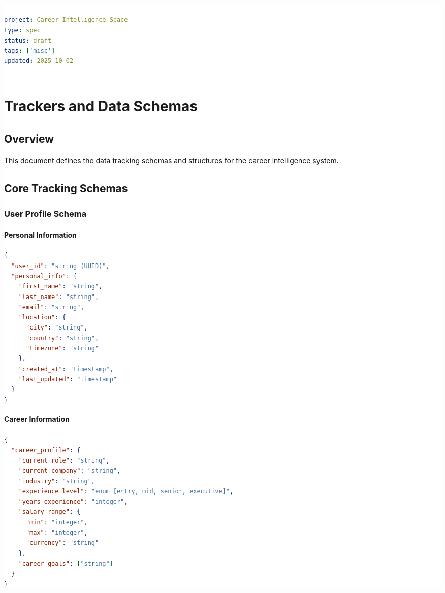 ```yaml
---
project: Career Intelligence Space
type: spec
status: draft
tags: ['misc']
updated: 2025-10-02
---
```


# Trackers and Data Schemas

## Overview
This document defines the data tracking schemas and structures for the career intelligence system.

## Core Tracking Schemas

### User Profile Schema

#### Personal Information
```json
{
  "user_id": "string (UUID)",
  "personal_info": {
    "first_name": "string",
    "last_name": "string",
    "email": "string",
    "location": {
      "city": "string",
      "country": "string",
      "timezone": "string"
    },
    "created_at": "timestamp",
    "last_updated": "timestamp"
  }
}
```

#### Career Information
```json
{
  "career_profile": {
    "current_role": "string",
    "current_company": "string",
    "industry": "string",
    "experience_level": "enum [entry, mid, senior, executive]",
    "years_experience": "integer",
    "salary_range": {
      "min": "integer",
      "max": "integer",
      "currency": "string"
    },
    "career_goals": ["string"]
  }
}
```
